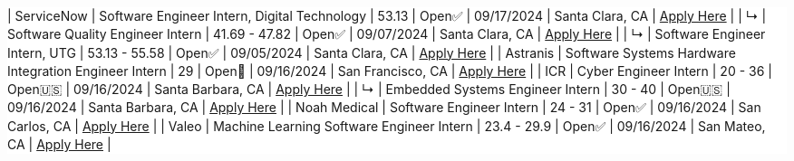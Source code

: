 | ServiceNow                    | Software Engineer Intern, Digital Technology                                   | 53.13            | Open✅   | 09/17/2024   | Santa Clara, CA                                                                                                                                                                                                                                                                   | [Apply Here](https://jobs.smartrecruiters.com/ServiceNow/744000014302725)                                                                                                                                                                                     |
| ↳                             | Software Quality Engineer Intern                                               | 41.69 - 47.82    | Open✅   | 09/07/2024   | Santa Clara, CA                                                                                                                                                                                                                                                                   | [Apply Here](https://careers.servicenow.com/en/jobs/744000011970750/software-quality-engineer-intern-summer-2025/)                                                                                                                                            |
| ↳                             | Software Engineer Intern, UTG                                                  | 53.13 - 55.58    | Open✅   | 09/05/2024   | Santa Clara, CA                                                                                                                                                                                                                                                                   | [Apply Here](https://jobs.smartrecruiters.com/ServiceNow/744000011666405)                                                                                                                                                                                     |
| Astranis                      | Software Systems Hardware Integration Engineer Intern                          | 29               | Open🛂   | 09/16/2024   | San Francisco, CA                                                                                                                                                                                                                                                                 | [Apply Here](https://job-boards.greenhouse.io/astranis/jobs/4393052006)                                                                                                                                                                                       |
| ICR                           | Cyber Engineer Intern                                                          | 20 - 36          | Open🇺🇸   | 09/16/2024   | Santa Barbara, CA                                                                                                                                                                                                                                                                 | [Apply Here](https://icr-team.com/?gnk=job&gni=8a7885ac9175af7601919eff53a24ac5&lang=en)                                                                                                                                                                      |
| ↳                             | Embedded Systems Engineer Intern                                               | 30 - 40          | Open🇺🇸   | 09/16/2024   | Santa Barbara, CA                                                                                                                                                                                                                                                                 | [Apply Here](https://icr-team.com/?gnk=job&gni=8a7887ac91d78b980191e1deca0e1b8a&lang=en)                                                                                                                                                                      |
| Noah Medical                  | Software Engineer Intern                                                       | 24 - 31          | Open✅   | 09/16/2024   | San Carlos, CA                                                                                                                                                                                                                                                                    | [Apply Here](https://boards.greenhouse.io/noahmedical/jobs/4126024008)                                                                                                                                                                                        |
| Valeo                         | Machine Learning Software Engineer Intern                                      | 23.4 - 29.9      | Open✅   | 09/16/2024   | San Mateo, CA                                                                                                                                                                                                                                                                     | [Apply Here](https://valeo.wd3.myworkdayjobs.com/valeo_jobs/job/Machine-Learning-Software-Engineer-Intern--Summer-2025-_REQ2024044586)                                                                                                                        |